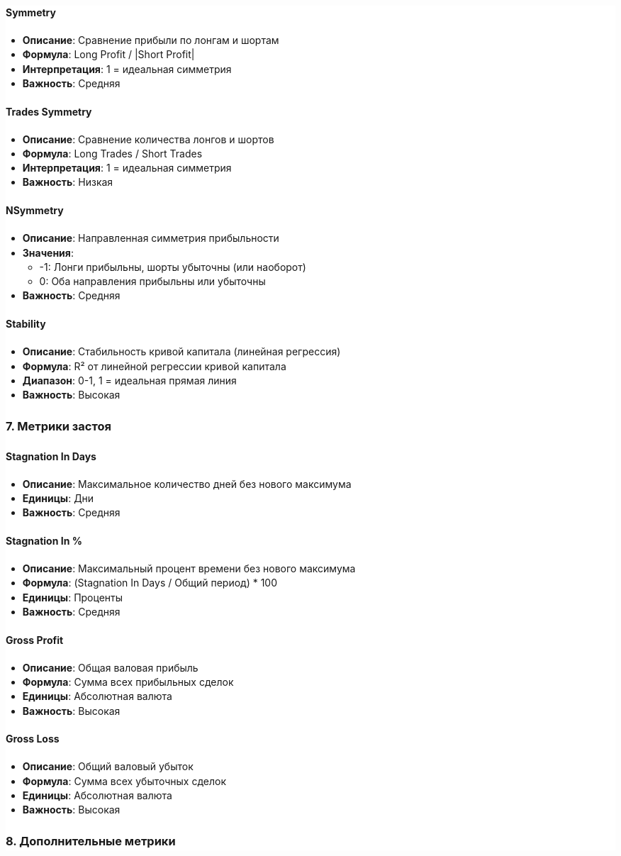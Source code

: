 #### Symmetry
- **Описание**: Сравнение прибыли по лонгам и шортам
- **Формула**: Long Profit / |Short Profit|
- **Интерпретация**: 1 = идеальная симметрия
- **Важность**: Средняя

#### Trades Symmetry
- **Описание**: Сравнение количества лонгов и шортов
- **Формула**: Long Trades / Short Trades
- **Интерпретация**: 1 = идеальная симметрия
- **Важность**: Низкая

#### NSymmetry
- **Описание**: Направленная симметрия прибыльности
- **Значения**:
  - -1: Лонги прибыльны, шорты убыточны (или наоборот)
  - 0: Оба направления прибыльны или убыточны
- **Важность**: Средняя

#### Stability
- **Описание**: Стабильность кривой капитала (линейная регрессия)
- **Формула**: R² от линейной регрессии кривой капитала
- **Диапазон**: 0-1, 1 = идеальная прямая линия
- **Важность**: Высокая

### 7. Метрики застоя

#### Stagnation In Days
- **Описание**: Максимальное количество дней без нового максимума
- **Единицы**: Дни
- **Важность**: Средняя

#### Stagnation In %
- **Описание**: Максимальный процент времени без нового максимума
- **Формула**: (Stagnation In Days / Общий период) * 100
- **Единицы**: Проценты
- **Важность**: Средняя

#### Gross Profit
- **Описание**: Общая валовая прибыль
- **Формула**: Сумма всех прибыльных сделок
- **Единицы**: Абсолютная валюта
- **Важность**: Высокая

#### Gross Loss
- **Описание**: Общий валовый убыток
- **Формула**: Сумма всех убыточных сделок
- **Единицы**: Абсолютная валюта
- **Важность**: Высокая

### 8. Дополнительные метрики
